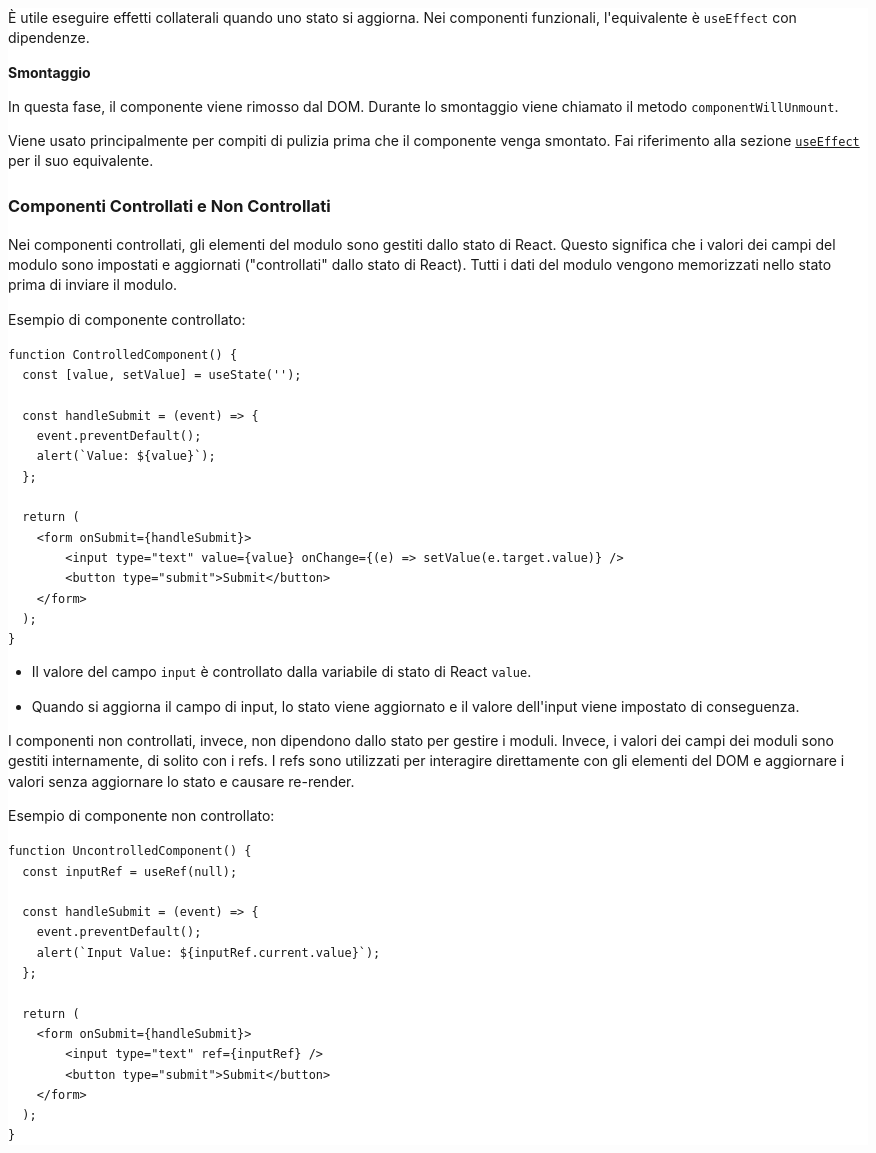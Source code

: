 
È utile eseguire effetti collaterali quando uno stato si aggiorna. Nei componenti funzionali, l'equivalente è `useEffect` con dipendenze.

**Smontaggio**

In questa fase, il componente viene rimosso dal DOM. Durante lo smontaggio viene chiamato il metodo `componentWillUnmount`.

Viene usato principalmente per compiti di pulizia prima che il componente venga smontato. Fai riferimento alla sezione [`useEffect`][16] per il suo equivalente.

### Componenti Controllati e Non Controllati

Nei componenti controllati, gli elementi del modulo sono gestiti dallo stato di React. Questo significa che i valori dei campi del modulo sono impostati e aggiornati ("controllati" dallo stato di React). Tutti i dati del modulo vengono memorizzati nello stato prima di inviare il modulo.

Esempio di componente controllato:

```
function ControlledComponent() {
  const [value, setValue] = useState('');

  const handleSubmit = (event) => {
    event.preventDefault();
    alert(`Value: ${value}`);
  };

  return (
    <form onSubmit={handleSubmit}>
        <input type="text" value={value} onChange={(e) => setValue(e.target.value)} />
        <button type="submit">Submit</button>
    </form>
  );
}
```

-   Il valore del campo `input` è controllato dalla variabile di stato di React `value`.
   
-   Quando si aggiorna il campo di input, lo stato viene aggiornato e il valore dell'input viene impostato di conseguenza.
   

I componenti non controllati, invece, non dipendono dallo stato per gestire i moduli. Invece, i valori dei campi dei moduli sono gestiti internamente, di solito con i refs. I refs sono utilizzati per interagire direttamente con gli elementi del DOM e aggiornare i valori senza aggiornare lo stato e causare re-render.

Esempio di componente non controllato:

```
function UncontrolledComponent() {
  const inputRef = useRef(null);

  const handleSubmit = (event) => {
    event.preventDefault();
    alert(`Input Value: ${inputRef.current.value}`);
  };

  return (
    <form onSubmit={handleSubmit}>
        <input type="text" ref={inputRef} />
        <button type="submit">Submit</button>
    </form>
  );
}
```


[1]: #heading-javascript-fundamentals
[2]: #heading-react-essentials
[3]: #heading-react-hooks
[4]: #heading-additional-concepts
[5]: #heading-react-redux
[6]: #heading-additional-notes
[7]: https://www.freecodecamp.org/news/js-interview-prep-handbook/
[8]: https://legacy.reactjs.org/docs/reconciliation.html
[9]: https://legacy.reactjs.org/docs/state-and-lifecycle.html
[10]: #heading-usestate-hook
[11]: https://www.geeksforgeeks.org/react-js-constructor-method/
[12]: https://www.geeksforgeeks.org/react-js-static-getderivedstatefromprops/
[13]: https://www.geeksforgeeks.org/react-js-render-method/
[14]: https://www.geeksforgeeks.org/reactjs-shouldcomponentupdate-method/
[15]: https://www.geeksforgeeks.org/reactjs-getsnapshotbeforeupdate-method/
[16]: #heading-useeffect-hook
[17]: https://levelup.gitconnected.com/4-different-examples-of-the-usestate-hook-in-react-5504ce011a20
[18]: https://react.dev/reference/react/useEffect#usage
[19]: https://legacy.reactjs.org/docs/context.html
[20]: https://react.dev/reference/react/useContext#usage
[21]: https://www.tutorialspoint.com/javascript/javascript_dom_methods.htm
[22]: https://legacy.reactjs.org/docs/refs-and-the-dom.html
[23]: https://developer.mozilla.org/en-US/docs/Web/API/HTMLElement/focus
[24]: https://react.dev/reference/react/forwardRef
[25]: http://Array.map
[26]: https://www.freecodecamp.org/news/difference-between-usememo-and-usecallback-hooks/
[27]: https://www.freecodecamp.org/news/difference-between-usememo-and-usecallback-hooks/
[28]: https://www.freecodecamp.org/news/usereducer-hook-react/
[29]: https://react.dev/reference/react/hooks
[30]: https://react.dev/learn/reusing-logic-with-custom-hooks
[31]: http://Array.map
[32]: https://www.freecodecamp.org/news/higher-order-components-in-react/
[33]: https://redux.js.org/introduction/getting-started
[34]: https://redux-saga.js.org/docs/introduction/GettingStarted
[35]: https://www.freecodecamp.org/news/react-router-cheatsheet/
[36]: https://www.freecodecamp.org/news/how-to-write-unit-tests-in-react/
[37]: https://www.freecodecamp.org/news/master-react-by-building-25-projects/
[38]: https://www.freecodecamp.org/news/react-interview-questions-and-answers/
[39]: https://www.interviewbit.com/react-interview-questions/
[40]: https://www.freecodecamp.org/news/learn-react-key-concepts/#how-much-javascript-do-you-need-to-know-before-learning-react